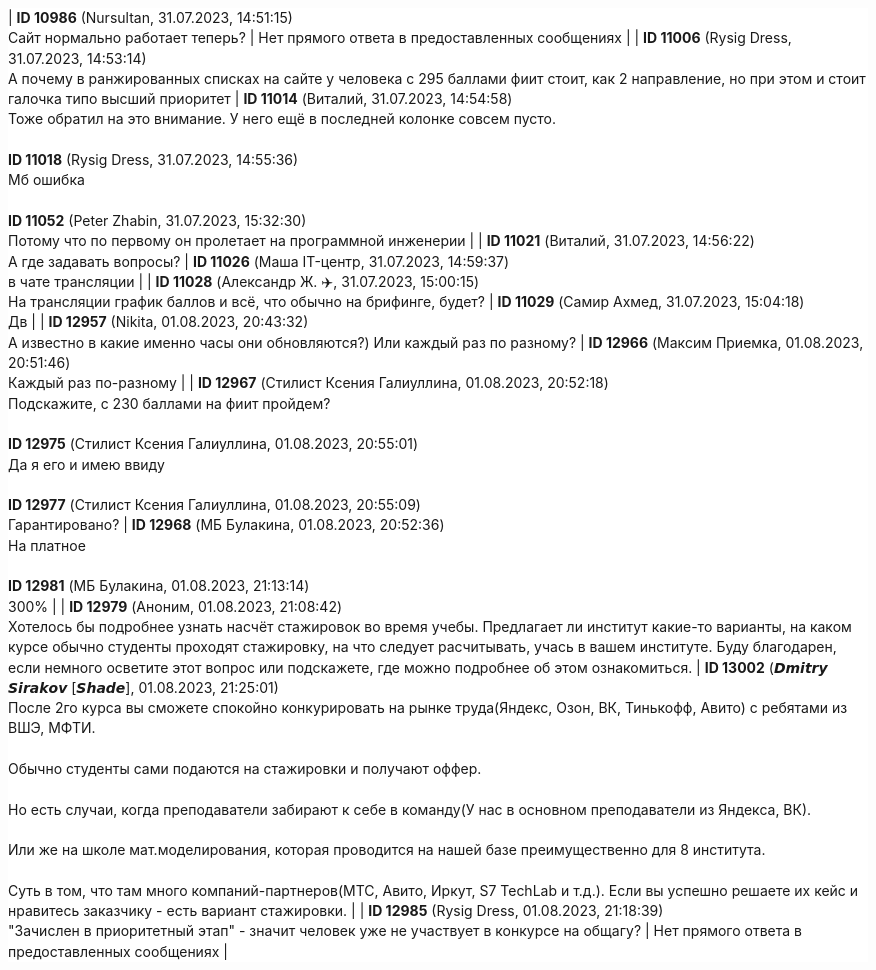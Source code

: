 | **ID 10986** (Nursultan, 31.07.2023, 14:51:15)<br>Сайт нормально работает теперь? | Нет прямого ответа в предоставленных сообщениях |
| **ID 11006** (Rysig Dress, 31.07.2023, 14:53:14)<br>А почему в ранжированных списках на сайте у человека с 295 баллами фиит стоит, как 2 направление, но при этом и стоит галочка типо высший приоритет | **ID 11014** (Виталий, 31.07.2023, 14:54:58)<br>Тоже обратил на это внимание. У него ещё в последней колонке совсем пусто.<br><br>**ID 11018** (Rysig Dress, 31.07.2023, 14:55:36)<br>Мб ошибка<br><br>**ID 11052** (Peter Zhabin, 31.07.2023, 15:32:30)<br>Потому что по первому он пролетает на программной инженерии |
| **ID 11021** (Виталий, 31.07.2023, 14:56:22)<br>А где задавать вопросы? | **ID 11026** (Маша IT-центр, 31.07.2023, 14:59:37)<br>в чате трансляции |
| **ID 11028** (Александр Ж. ✈️, 31.07.2023, 15:00:15)<br>На трансляции график баллов и всё, что обычно на брифинге, будет? | **ID 11029** (Самир Ахмед, 31.07.2023, 15:04:18)<br>Дв |
| **ID 12957** (Nikita, 01.08.2023, 20:43:32)<br>А известно в какие именно часы они обновляются?) Или каждый раз по разному? | **ID 12966** (Максим Приемка, 01.08.2023, 20:51:46)<br>Каждый раз по-разному |
| **ID 12967** (Стилист Ксения Галиуллина, 01.08.2023, 20:52:18)<br>Подскажите, с 230 баллами на фиит пройдем?<br><br>**ID 12975** (Стилист Ксения Галиуллина, 01.08.2023, 20:55:01)<br>Да я его и имею ввиду<br><br>**ID 12977** (Стилист Ксения Галиуллина, 01.08.2023, 20:55:09)<br>Гарантировано? | **ID 12968** (МБ Булакина, 01.08.2023, 20:52:36)<br>На платное<br><br>**ID 12981** (МБ Булакина, 01.08.2023, 21:13:14)<br>300% |
| **ID 12979** (Аноним, 01.08.2023, 21:08:42)<br>Хотелось бы подробнее узнать насчёт стажировок во время учебы. Предлагает ли институт какие-то варианты, на каком курсе обычно студенты проходят стажировку, на что следует расчитывать, учась в вашем институте. Буду благодарен, если немного осветите этот вопрос или подскажете, где можно подробнее об этом ознакомиться. | **ID 13002** (𝘿𝙢𝙞𝙩𝙧𝙮 𝙎𝙞𝙧𝙖𝙠𝙤𝙫 [𝙎𝙝𝙖𝙙𝙚], 01.08.2023, 21:25:01)<br>После 2го курса вы сможете спокойно конкурировать на рынке труда(Яндекс, Озон, ВК, Тинькофф, Авито) с ребятами из ВШЭ, МФТИ.<br><br>Обычно студенты сами подаются на стажировки и получают оффер.<br><br>Но есть случаи, когда преподаватели забирают к себе в команду(У нас в основном преподаватели из Яндекса, ВК).<br><br>Или же на школе мат.моделирования, которая проводится на нашей базе преимущественно для 8 института.<br><br>Суть в том, что там много компаний-партнеров(МТС, Авито, Иркут, S7 TechLab и т.д.). Если вы успешно решаете их кейс и нравитесь заказчику - есть вариант стажировки. |
| **ID 12985** (Rysig Dress, 01.08.2023, 21:18:39)<br>"Зачислен в приоритетный этап" - значит человек уже не участвует в конкурсе на общагу? | Нет прямого ответа в предоставленных сообщениях |
